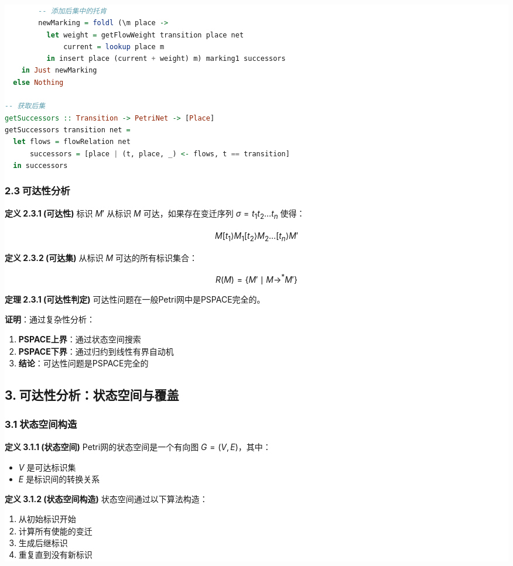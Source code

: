 ```haskell
        -- 添加后集中的托肯
        newMarking = foldl (\m place -> 
          let weight = getFlowWeight transition place net
              current = lookup place m
          in insert place (current + weight) m) marking1 successors
    in Just newMarking
  else Nothing

-- 获取后集
getSuccessors :: Transition -> PetriNet -> [Place]
getSuccessors transition net = 
  let flows = flowRelation net
      successors = [place | (t, place, _) <- flows, t == transition]
  in successors
```

### 2.3 可达性分析

**定义 2.3.1 (可达性)**
标识 $M'$ 从标识 $M$ 可达，如果存在变迁序列 $\sigma = t_1 t_2 \ldots t_n$ 使得：

$$M[t_1\rangle M_1[t_2\rangle M_2 \ldots [t_n\rangle M'$$

**定义 2.3.2 (可达集)**
从标识 $M$ 可达的所有标识集合：

$$R(M) = \{M' \mid M \rightarrow^* M'\}$$

**定理 2.3.1 (可达性判定)**
可达性问题在一般Petri网中是PSPACE完全的。

**证明**：通过复杂性分析：

1. **PSPACE上界**：通过状态空间搜索
2. **PSPACE下界**：通过归约到线性有界自动机
3. **结论**：可达性问题是PSPACE完全的

## 3. 可达性分析：状态空间与覆盖

### 3.1 状态空间构造

**定义 3.1.1 (状态空间)**
Petri网的状态空间是一个有向图 $G = (V, E)$，其中：

- $V$ 是可达标识集
- $E$ 是标识间的转换关系

**定义 3.1.2 (状态空间构造)**
状态空间通过以下算法构造：

1. 从初始标识开始
2. 计算所有使能的变迁
3. 生成后继标识
4. 重复直到没有新标识

